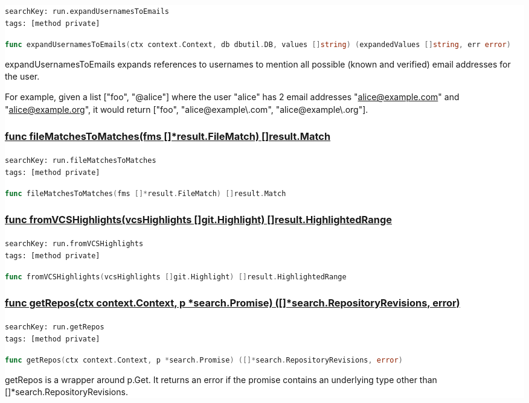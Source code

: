 ```
searchKey: run.expandUsernamesToEmails
tags: [method private]
```

```Go
func expandUsernamesToEmails(ctx context.Context, db dbutil.DB, values []string) (expandedValues []string, err error)
```

expandUsernamesToEmails expands references to usernames to mention all possible (known and verified) email addresses for the user. 

For example, given a list ["foo", "@alice"] where the user "alice" has 2 email addresses "alice@example.com" and "alice@example.org", it would return ["foo", "alice@example\\.com", "alice@example\\.org"]. 

### <a id="fileMatchesToMatches" href="#fileMatchesToMatches">func fileMatchesToMatches(fms []*result.FileMatch) []result.Match</a>

```
searchKey: run.fileMatchesToMatches
tags: [method private]
```

```Go
func fileMatchesToMatches(fms []*result.FileMatch) []result.Match
```

### <a id="fromVCSHighlights" href="#fromVCSHighlights">func fromVCSHighlights(vcsHighlights []git.Highlight) []result.HighlightedRange</a>

```
searchKey: run.fromVCSHighlights
tags: [method private]
```

```Go
func fromVCSHighlights(vcsHighlights []git.Highlight) []result.HighlightedRange
```

### <a id="getRepos" href="#getRepos">func getRepos(ctx context.Context, p *search.Promise) ([]*search.RepositoryRevisions, error)</a>

```
searchKey: run.getRepos
tags: [method private]
```

```Go
func getRepos(ctx context.Context, p *search.Promise) ([]*search.RepositoryRevisions, error)
```

getRepos is a wrapper around p.Get. It returns an error if the promise contains an underlying type other than []*search.RepositoryRevisions. 
